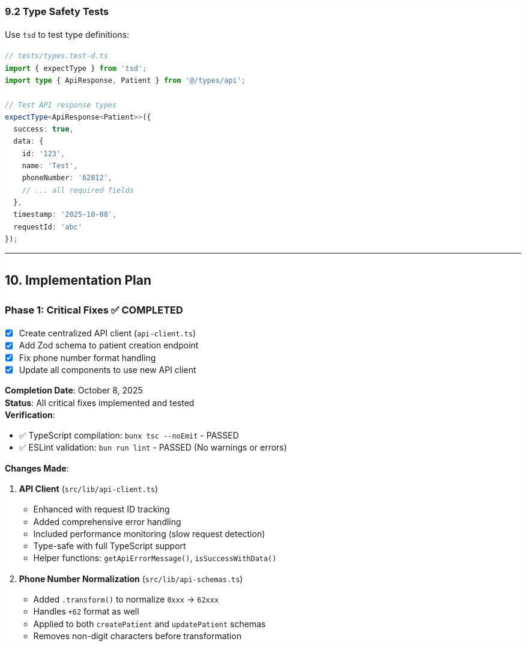 ### 9.2 Type Safety Tests

Use `tsd` to test type definitions:

```typescript
// tests/types.test-d.ts
import { expectType } from 'tsd';
import type { ApiResponse, Patient } from '@/types/api';

// Test API response types
expectType<ApiResponse<Patient>>({
  success: true,
  data: {
    id: '123',
    name: 'Test',
    phoneNumber: '62812',
    // ... all required fields
  },
  timestamp: '2025-10-08',
  requestId: 'abc'
});
```

---

## 10. Implementation Plan

### Phase 1: Critical Fixes ✅ **COMPLETED**
- [x] Create centralized API client (`api-client.ts`)
- [x] Add Zod schema to patient creation endpoint
- [x] Fix phone number format handling
- [x] Update all components to use new API client

**Completion Date**: October 8, 2025  
**Status**: All critical fixes implemented and tested  
**Verification**: 
- ✅ TypeScript compilation: `bunx tsc --noEmit` - PASSED
- ✅ ESLint validation: `bun run lint` - PASSED (No warnings or errors)

**Changes Made**:
1. **API Client** (`src/lib/api-client.ts`)
   - Enhanced with request ID tracking
   - Added comprehensive error handling
   - Included performance monitoring (slow request detection)
   - Type-safe with full TypeScript support
   - Helper functions: `getApiErrorMessage()`, `isSuccessWithData()`

2. **Phone Number Normalization** (`src/lib/api-schemas.ts`)
   - Added `.transform()` to normalize `0xxx` → `62xxx`
   - Handles `+62` format as well
   - Applied to both `createPatient` and `updatePatient` schemas
   - Removes non-digit characters before transformation
